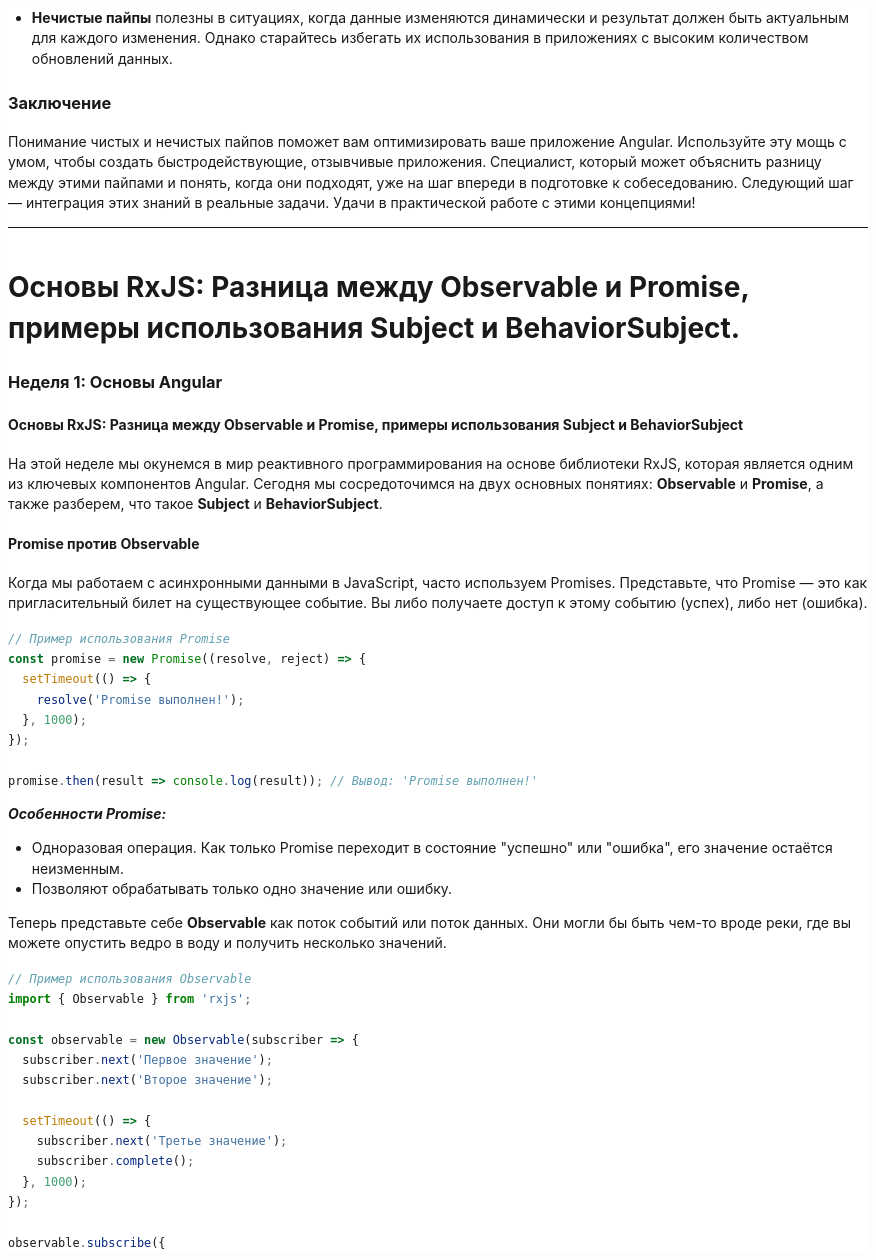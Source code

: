 - **Нечистые пайпы** полезны в ситуациях, когда данные изменяются динамически и результат должен быть актуальным для каждого изменения. Однако старайтесь избегать их использования в приложениях с высоким количеством обновлений данных.

### Заключение

Понимание чистых и нечистых пайпов поможет вам оптимизировать ваше приложение Angular. Используйте эту мощь с умом, чтобы создать быстродействующие, отзывчивые приложения. Специалист, который может объяснить разницу между этими пайпами и понять, когда они подходят, уже на шаг впереди в подготовке к собеседованию. Следующий шаг — интеграция этих знаний в реальные задачи. Удачи в практической работе с этими концепциями!

---

# Основы RxJS: Разница между Observable и Promise, примеры использования Subject и BehaviorSubject.

### Неделя 1: Основы Angular

#### Основы RxJS: Разница между Observable и Promise, примеры использования Subject и BehaviorSubject

На этой неделе мы окунемся в мир реактивного программирования на основе библиотеки RxJS, которая является одним из ключевых компонентов Angular. Сегодня мы сосредоточимся на двух основных понятиях: **Observable** и **Promise**, а также разберем, что такое **Subject** и **BehaviorSubject**.

#### Promise против Observable

Когда мы работаем с асинхронными данными в JavaScript, часто используем Promises. Представьте, что Promise — это как пригласительный билет на существующее событие. Вы либо получаете доступ к этому событию (успех), либо нет (ошибка).

```javascript
// Пример использования Promise
const promise = new Promise((resolve, reject) => {
  setTimeout(() => {
    resolve('Promise выполнен!');
  }, 1000);
});

promise.then(result => console.log(result)); // Вывод: 'Promise выполнен!'
```

***Особенности Promise:***
- Одноразовая операция. Как только Promise переходит в состояние "успешно" или "ошибка", его значение остаётся неизменным.
- Позволяют обрабатывать только одно значение или ошибку.

Теперь представьте себе **Observable** как поток событий или поток данных. Они могли бы быть чем-то вроде реки, где вы можете опустить ведро в воду и получить несколько значений.

```javascript
// Пример использования Observable
import { Observable } from 'rxjs';

const observable = new Observable(subscriber => {
  subscriber.next('Первое значение');
  subscriber.next('Второе значение');
  
  setTimeout(() => {
    subscriber.next('Третье значение');
    subscriber.complete();
  }, 1000);
});

observable.subscribe({
```